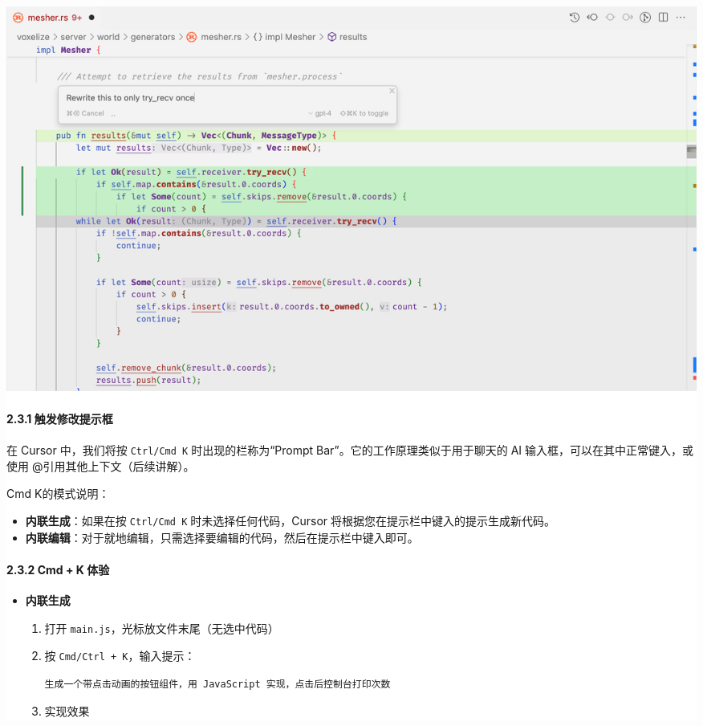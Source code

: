 ![regular](assets/regular.png)

#### 2.3.1 触发修改提示框

在 Cursor 中，我们将按 `Ctrl/Cmd K` 时出现的栏称为“Prompt Bar”。它的工作原理类似于用于聊天的 AI 输入框，可以在其中正常键入，或使用 @引用其他上下文（后续讲解）。

Cmd K的模式说明：

* **内联生成**：如果在按 `Ctrl/Cmd K` 时未选择任何代码，Cursor 将根据您在提示栏中键入的提示生成新代码。
* **内联编辑**：对于就地编辑，只需选择要编辑的代码，然后在提示栏中键入即可。

#### 2.3.2 Cmd + K 体验

* **内联生成**

  1. 打开 `main.js`，光标放文件末尾（无选中代码）

  2. 按 `Cmd/Ctrl + K`，输入提示：

     ``` 
     生成一个带点击动画的按钮组件，用 JavaScript 实现，点击后控制台打印次数
     ```

  3. 实现效果

